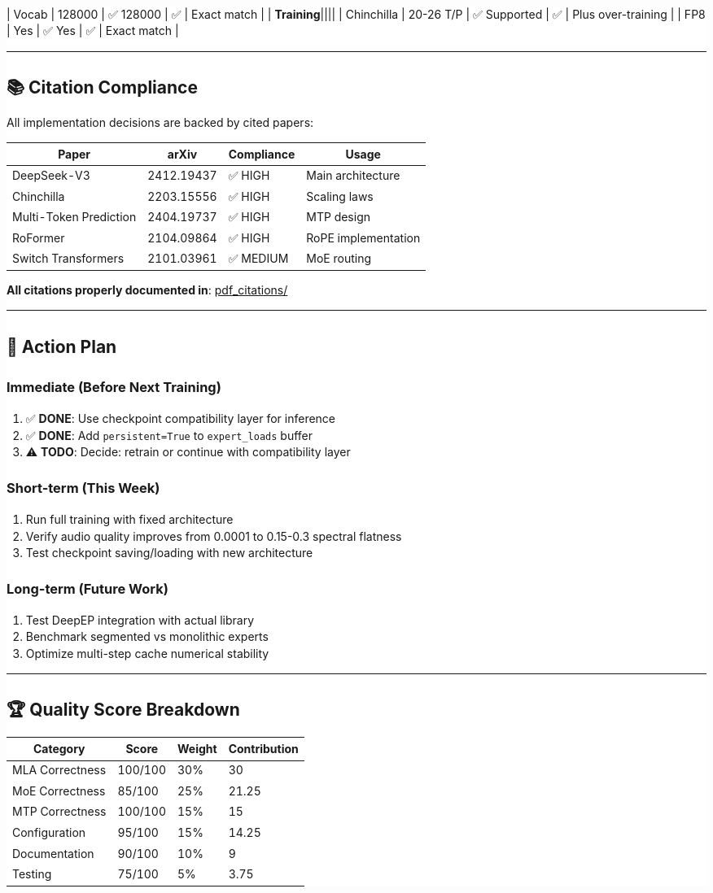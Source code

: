 | Vocab | 128000 | ✅ 128000 | ✅ | Exact match |
| **Training**||||
| Chinchilla | 20-26 T/P | ✅ Supported | ✅ | Plus over-training |
| FP8 | Yes | ✅ Yes | ✅ | Exact match |

---

## 📚 Citation Compliance

All implementation decisions are backed by cited papers:

| Paper | arXiv | Compliance | Usage |
|-------|-------|------------|-------|
| DeepSeek-V3 | 2412.19437 | ✅ HIGH | Main architecture |
| Chinchilla | 2203.15556 | ✅ HIGH | Scaling laws |
| Multi-Token Prediction | 2404.19737 | ✅ HIGH | MTP design |
| RoFormer | 2104.09864 | ✅ HIGH | RoPE implementation |
| Switch Transformers | 2101.03961 | ✅ MEDIUM | MoE routing |

**All citations properly documented in**: [pdf_citations/](pdf_citations/)

---

## 🎯 Action Plan

### Immediate (Before Next Training)
1. ✅ **DONE**: Use checkpoint compatibility layer for inference
2. ✅ **DONE**: Add `persistent=True` to `expert_loads` buffer
3. ⚠️ **TODO**: Decide: retrain or continue with compatibility layer

### Short-term (This Week)
1. Run full training with fixed architecture
2. Verify audio quality improves from 0.0001 to 0.15-0.3 spectral flatness
3. Test checkpoint saving/loading with new architecture

### Long-term (Future Work)
1. Test DeepEP integration with actual library
2. Benchmark segmented vs monolithic experts
3. Optimize multi-step cache numerical stability

---

## 🏆 Quality Score Breakdown

| Category | Score | Weight | Contribution |
|----------|-------|--------|--------------|
| MLA Correctness | 100/100 | 30% | 30 |
| MoE Correctness | 85/100 | 25% | 21.25 |
| MTP Correctness | 100/100 | 15% | 15 |
| Configuration | 95/100 | 15% | 14.25 |
| Documentation | 90/100 | 10% | 9 |
| Testing | 75/100 | 5% | 3.75 |